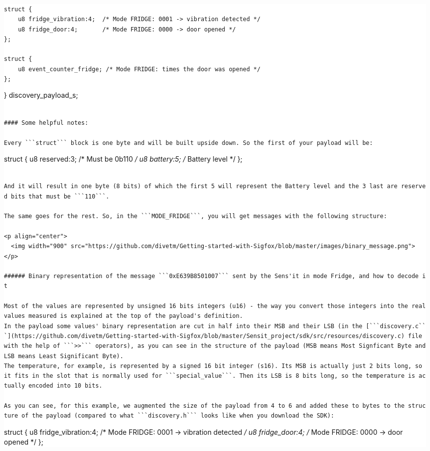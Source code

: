     struct {
        u8 fridge_vibration:4;  /* Mode FRIDGE: 0001 -> vibration detected */
        u8 fridge_door:4;       /* Mode FRIDGE: 0000 -> door opened */
    };

    struct {
        u8 event_counter_fridge; /* Mode FRIDGE: times the door was opened */
    };

} discovery_payload_s;
```

#### Some helpful notes:

Every ```struct``` block is one byte and will be built upside down. So the first of your payload will be:

```
struct {
        u8 reserved:3;       /* Must be 0b110 */
        u8 battery:5;	     /* Battery level */
    };
```

And it will result in one byte (8 bits) of which the first 5 will represent the Battery level and the 3 last are reserved bits that must be ```110```.

The same goes for the rest. So, in the ```MODE_FRIDGE```, you will get messages with the following structure:

<p align="center">
  <img width="900" src="https://github.com/divetm/Getting-started-with-Sigfox/blob/master/images/binary_message.png">
</p>

###### Binary representation of the message ```0xE639B8501007``` sent by the Sens'it in mode Fridge, and how to decode it

Most of the values are represented by unsigned 16 bits integers (u16) - the way you convert those integers into the real values measured is explained at the top of the payload's definition.  
In the payload some values' binary representation are cut in half into their MSB and their LSB (in the [```discovery.c```](https://github.com/divetm/Getting-started-with-Sigfox/blob/master/Sensit_project/sdk/src/resources/discovery.c) file with the help of ```>>``` operators), as you can see in the structure of the payload (MSB means Most Signficant Byte and LSB means Least Significant Byte).  
The temperature, for example, is represented by a signed 16 bit integer (s16). Its MSB is actually just 2 bits long, so it fits in the slot that is normally used for ```special_value```. Then its LSB is 8 bits long, so the temperature is actually encoded into 10 bits.

As you can see, for this example, we augmented the size of the payload from 4 to 6 and added these to bytes to the structure of the payload (compared to what ```discovery.h``` looks like when you download the SDK):

```
struct {
        u8 fridge_vibration:4;  /* Mode FRIDGE: 0001 -> vibration detected */
        u8 fridge_door:4;       /* Mode FRIDGE: 0000 -> door opened */
    };

